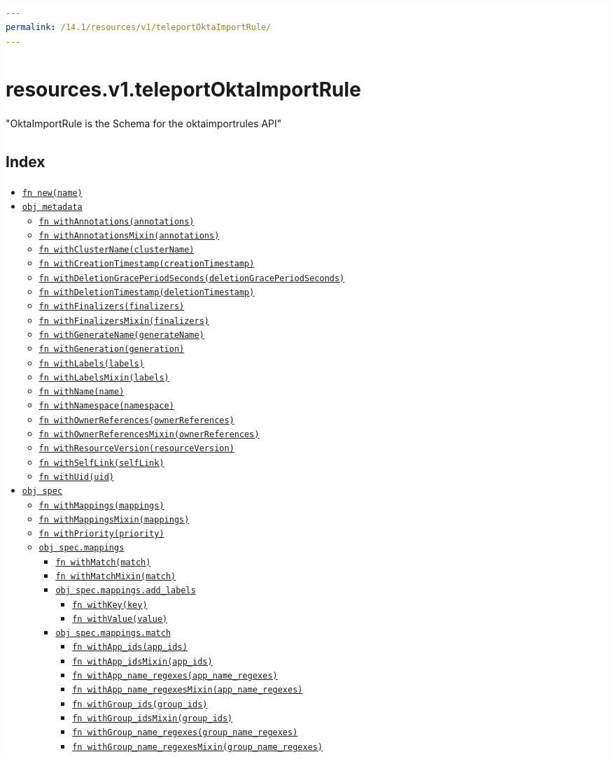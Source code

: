 ```yaml
---
permalink: /14.1/resources/v1/teleportOktaImportRule/
---
```


# resources.v1.teleportOktaImportRule

"OktaImportRule is the Schema for the oktaimportrules API"

## Index

* [`fn new(name)`](#fn-new)
* [`obj metadata`](#obj-metadata)
  * [`fn withAnnotations(annotations)`](#fn-metadatawithannotations)
  * [`fn withAnnotationsMixin(annotations)`](#fn-metadatawithannotationsmixin)
  * [`fn withClusterName(clusterName)`](#fn-metadatawithclustername)
  * [`fn withCreationTimestamp(creationTimestamp)`](#fn-metadatawithcreationtimestamp)
  * [`fn withDeletionGracePeriodSeconds(deletionGracePeriodSeconds)`](#fn-metadatawithdeletiongraceperiodseconds)
  * [`fn withDeletionTimestamp(deletionTimestamp)`](#fn-metadatawithdeletiontimestamp)
  * [`fn withFinalizers(finalizers)`](#fn-metadatawithfinalizers)
  * [`fn withFinalizersMixin(finalizers)`](#fn-metadatawithfinalizersmixin)
  * [`fn withGenerateName(generateName)`](#fn-metadatawithgeneratename)
  * [`fn withGeneration(generation)`](#fn-metadatawithgeneration)
  * [`fn withLabels(labels)`](#fn-metadatawithlabels)
  * [`fn withLabelsMixin(labels)`](#fn-metadatawithlabelsmixin)
  * [`fn withName(name)`](#fn-metadatawithname)
  * [`fn withNamespace(namespace)`](#fn-metadatawithnamespace)
  * [`fn withOwnerReferences(ownerReferences)`](#fn-metadatawithownerreferences)
  * [`fn withOwnerReferencesMixin(ownerReferences)`](#fn-metadatawithownerreferencesmixin)
  * [`fn withResourceVersion(resourceVersion)`](#fn-metadatawithresourceversion)
  * [`fn withSelfLink(selfLink)`](#fn-metadatawithselflink)
  * [`fn withUid(uid)`](#fn-metadatawithuid)
* [`obj spec`](#obj-spec)
  * [`fn withMappings(mappings)`](#fn-specwithmappings)
  * [`fn withMappingsMixin(mappings)`](#fn-specwithmappingsmixin)
  * [`fn withPriority(priority)`](#fn-specwithpriority)
  * [`obj spec.mappings`](#obj-specmappings)
    * [`fn withMatch(match)`](#fn-specmappingswithmatch)
    * [`fn withMatchMixin(match)`](#fn-specmappingswithmatchmixin)
    * [`obj spec.mappings.add_labels`](#obj-specmappingsadd_labels)
      * [`fn withKey(key)`](#fn-specmappingsadd_labelswithkey)
      * [`fn withValue(value)`](#fn-specmappingsadd_labelswithvalue)
    * [`obj spec.mappings.match`](#obj-specmappingsmatch)
      * [`fn withApp_ids(app_ids)`](#fn-specmappingsmatchwithapp_ids)
      * [`fn withApp_idsMixin(app_ids)`](#fn-specmappingsmatchwithapp_idsmixin)
      * [`fn withApp_name_regexes(app_name_regexes)`](#fn-specmappingsmatchwithapp_name_regexes)
      * [`fn withApp_name_regexesMixin(app_name_regexes)`](#fn-specmappingsmatchwithapp_name_regexesmixin)
      * [`fn withGroup_ids(group_ids)`](#fn-specmappingsmatchwithgroup_ids)
      * [`fn withGroup_idsMixin(group_ids)`](#fn-specmappingsmatchwithgroup_idsmixin)
      * [`fn withGroup_name_regexes(group_name_regexes)`](#fn-specmappingsmatchwithgroup_name_regexes)
      * [`fn withGroup_name_regexesMixin(group_name_regexes)`](#fn-specmappingsmatchwithgroup_name_regexesmixin)
